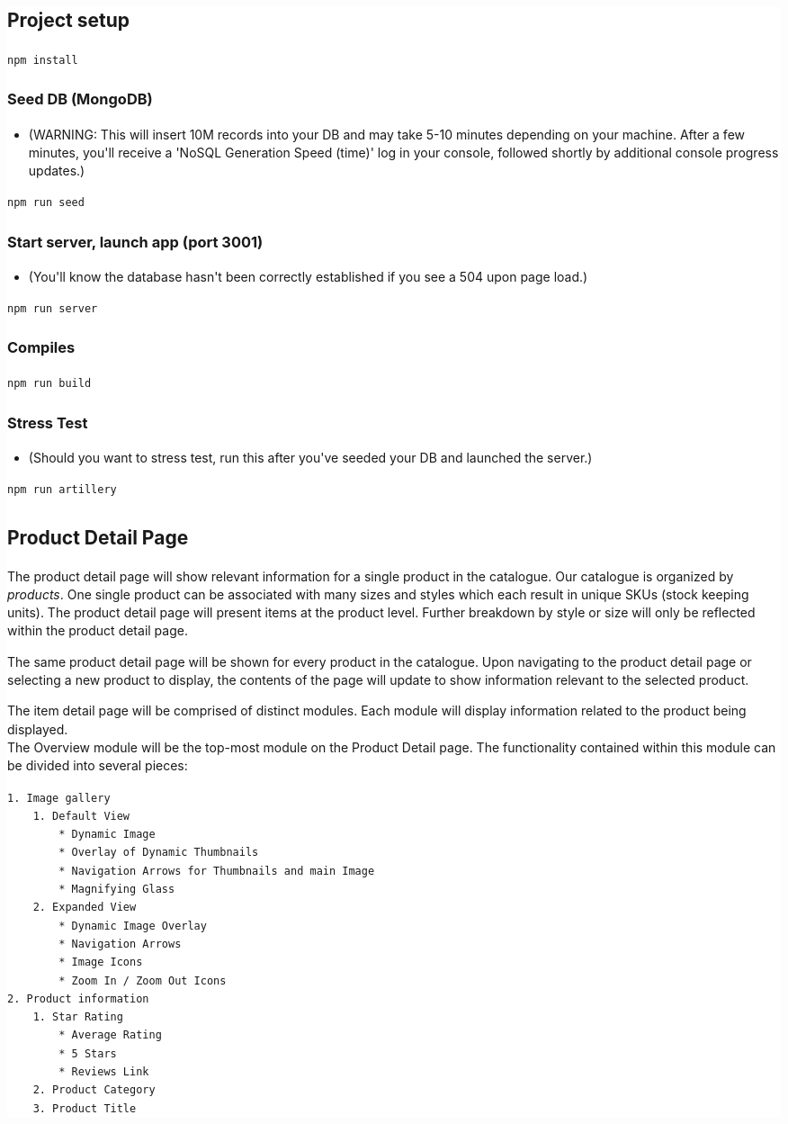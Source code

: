 ## Project setup
```
npm install
```

### Seed DB (MongoDB)
- (WARNING: This will insert 10M records into your DB and may take 5-10 minutes depending on your machine. After a few minutes, you'll receive a 'NoSQL Generation Speed (time)' log in your console, followed shortly by additional console progress updates.) 
```
npm run seed
```

### Start server, launch app (port 3001)
- (You'll know the database hasn't been correctly established if you see a 504 upon page load.)
```
npm run server
```

### Compiles
```
npm run build
```

### Stress Test
- (Should you want to stress test, run this after you've seeded your DB and launched the server.)
```
npm run artillery
```

## Product Detail Page
The product detail page will show relevant information for a single product in the catalogue.  Our catalogue is organized by *products*.  One single product can be associated with many sizes and styles which each result in unique SKUs (stock keeping units).  The product detail page will present items at the product level.  Further breakdown by style or size will only be reflected within the product detail page.

The same product detail page will be shown for every product in the catalogue.  Upon navigating to the product detail page or selecting a new product to display, the contents of the page will update to show information relevant to the selected product. 

The item detail page will be comprised of distinct modules.  Each module will display information related to the product being displayed.   
The Overview module will be the top-most module on the Product Detail page.  The functionality contained within this module can be divided into several pieces:

	1. Image gallery 
		1. Default View
			* Dynamic Image
			* Overlay of Dynamic Thumbnails
			* Navigation Arrows for Thumbnails and main Image
			* Magnifying Glass
		2. Expanded View
			* Dynamic Image Overlay
			* Navigation Arrows
			* Image Icons
			* Zoom In / Zoom Out Icons
	2. Product information
		1. Star Rating
			* Average Rating
			* 5 Stars
			* Reviews Link
		2. Product Category
		3. Product Title
